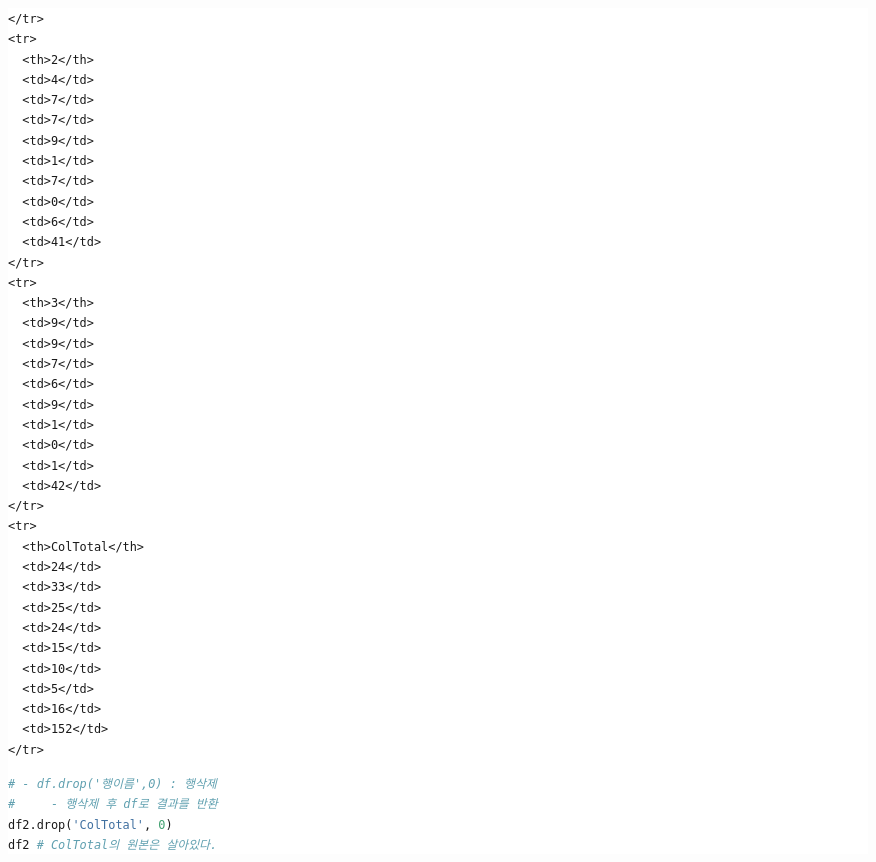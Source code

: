     </tr>
    <tr>
      <th>2</th>
      <td>4</td>
      <td>7</td>
      <td>7</td>
      <td>9</td>
      <td>1</td>
      <td>7</td>
      <td>0</td>
      <td>6</td>
      <td>41</td>
    </tr>
    <tr>
      <th>3</th>
      <td>9</td>
      <td>9</td>
      <td>7</td>
      <td>6</td>
      <td>9</td>
      <td>1</td>
      <td>0</td>
      <td>1</td>
      <td>42</td>
    </tr>
    <tr>
      <th>ColTotal</th>
      <td>24</td>
      <td>33</td>
      <td>25</td>
      <td>24</td>
      <td>15</td>
      <td>10</td>
      <td>5</td>
      <td>16</td>
      <td>152</td>
    </tr>
  </tbody>
</table>

</div>




```python
# - df.drop('행이름',0) : 행삭제 
#     - 행삭제 후 df로 결과를 반환
df2.drop('ColTotal', 0)
df2 # ColTotal의 원본은 살아있다.
```




<div>
<style scoped>
    .dataframe tbody tr th:only-of-type {
        vertical-align: middle;
    }
